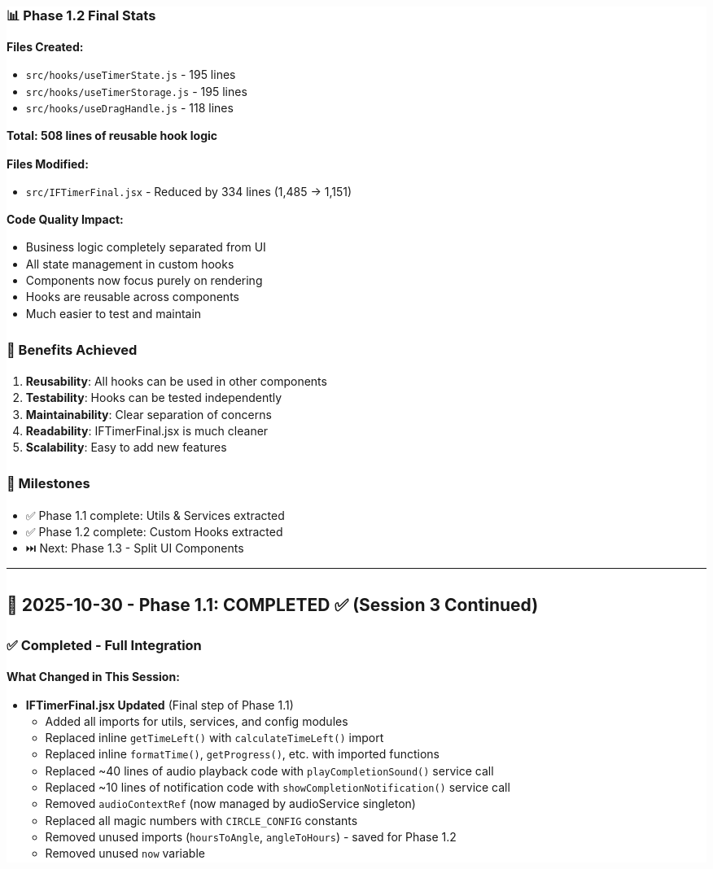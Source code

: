 ### 📊 Phase 1.2 Final Stats

**Files Created:**
- `src/hooks/useTimerState.js` - 195 lines
- `src/hooks/useTimerStorage.js` - 195 lines
- `src/hooks/useDragHandle.js` - 118 lines

**Total: 508 lines of reusable hook logic**

**Files Modified:**
- `src/IFTimerFinal.jsx` - Reduced by 334 lines (1,485 → 1,151)

**Code Quality Impact:**
- Business logic completely separated from UI
- All state management in custom hooks
- Components now focus purely on rendering
- Hooks are reusable across components
- Much easier to test and maintain

### 🎯 Benefits Achieved

1. **Reusability**: All hooks can be used in other components
2. **Testability**: Hooks can be tested independently
3. **Maintainability**: Clear separation of concerns
4. **Readability**: IFTimerFinal.jsx is much cleaner
5. **Scalability**: Easy to add new features

### 🎉 Milestones

- ✅ Phase 1.1 complete: Utils & Services extracted
- ✅ Phase 1.2 complete: Custom Hooks extracted
- ⏭️ Next: Phase 1.3 - Split UI Components

---

## 📅 2025-10-30 - Phase 1.1: COMPLETED ✅ (Session 3 Continued)

### ✅ Completed - Full Integration

**What Changed in This Session:**

- **IFTimerFinal.jsx Updated** (Final step of Phase 1.1)
  - Added all imports for utils, services, and config modules
  - Replaced inline `getTimeLeft()` with `calculateTimeLeft()` import
  - Replaced inline `formatTime()`, `getProgress()`, etc. with imported functions
  - Replaced ~40 lines of audio playback code with `playCompletionSound()` service call
  - Replaced ~10 lines of notification code with `showCompletionNotification()` service call
  - Removed `audioContextRef` (now managed by audioService singleton)
  - Replaced all magic numbers with `CIRCLE_CONFIG` constants
  - Removed unused imports (`hoursToAngle`, `angleToHours`) - saved for Phase 1.2
  - Removed unused `now` variable
